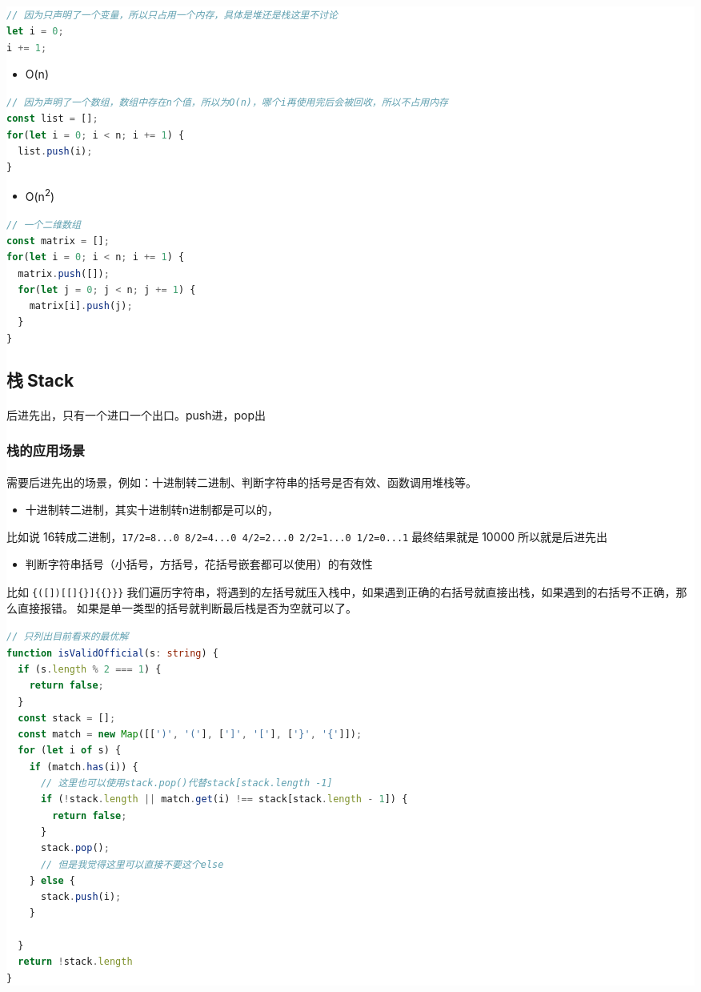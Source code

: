 ```js
// 因为只声明了一个变量，所以只占用一个内存，具体是堆还是栈这里不讨论
let i = 0;
i += 1;
```

- O(n)

```js
// 因为声明了一个数组，数组中存在n个值，所以为O(n)，哪个i再使用完后会被回收，所以不占用内存
const list = [];
for(let i = 0; i < n; i += 1) {
  list.push(i);
}
```

- O(n<sup>2</sup>)

```js
// 一个二维数组
const matrix = [];
for(let i = 0; i < n; i += 1) {
  matrix.push([]);
  for(let j = 0; j < n; j += 1) {
    matrix[i].push(j);
  }
}
```

## 栈 Stack

后进先出，只有一个进口一个出口。push进，pop出

### 栈的应用场景

需要后进先出的场景，例如：十进制转二进制、判断字符串的括号是否有效、函数调用堆栈等。

- 十进制转二进制，其实十进制转n进制都是可以的，

比如说 16转成二进制，`17/2=8...0 8/2=4...0 4/2=2...0 2/2=1...0 1/2=0...1` 最终结果就是 10000 所以就是后进先出

- 判断字符串括号（小括号，方括号，花括号嵌套都可以使用）的有效性

比如 `{([])[[]{}]{{}}}` 我们遍历字符串，将遇到的左括号就压入栈中，如果遇到正确的右括号就直接出栈，如果遇到的右括号不正确，那么直接报错。 如果是单一类型的括号就判断最后栈是否为空就可以了。

```ts
// 只列出目前看来的最优解
function isValidOfficial(s: string) {
  if (s.length % 2 === 1) {
    return false;
  }
  const stack = [];
  const match = new Map([[')', '('], [']', '['], ['}', '{']]);
  for (let i of s) {
    if (match.has(i)) {
      // 这里也可以使用stack.pop()代替stack[stack.length -1]
      if (!stack.length || match.get(i) !== stack[stack.length - 1]) {
        return false;
      }
      stack.pop();
      // 但是我觉得这里可以直接不要这个else
    } else {
      stack.push(i);
    }

  }
  return !stack.length
}
```